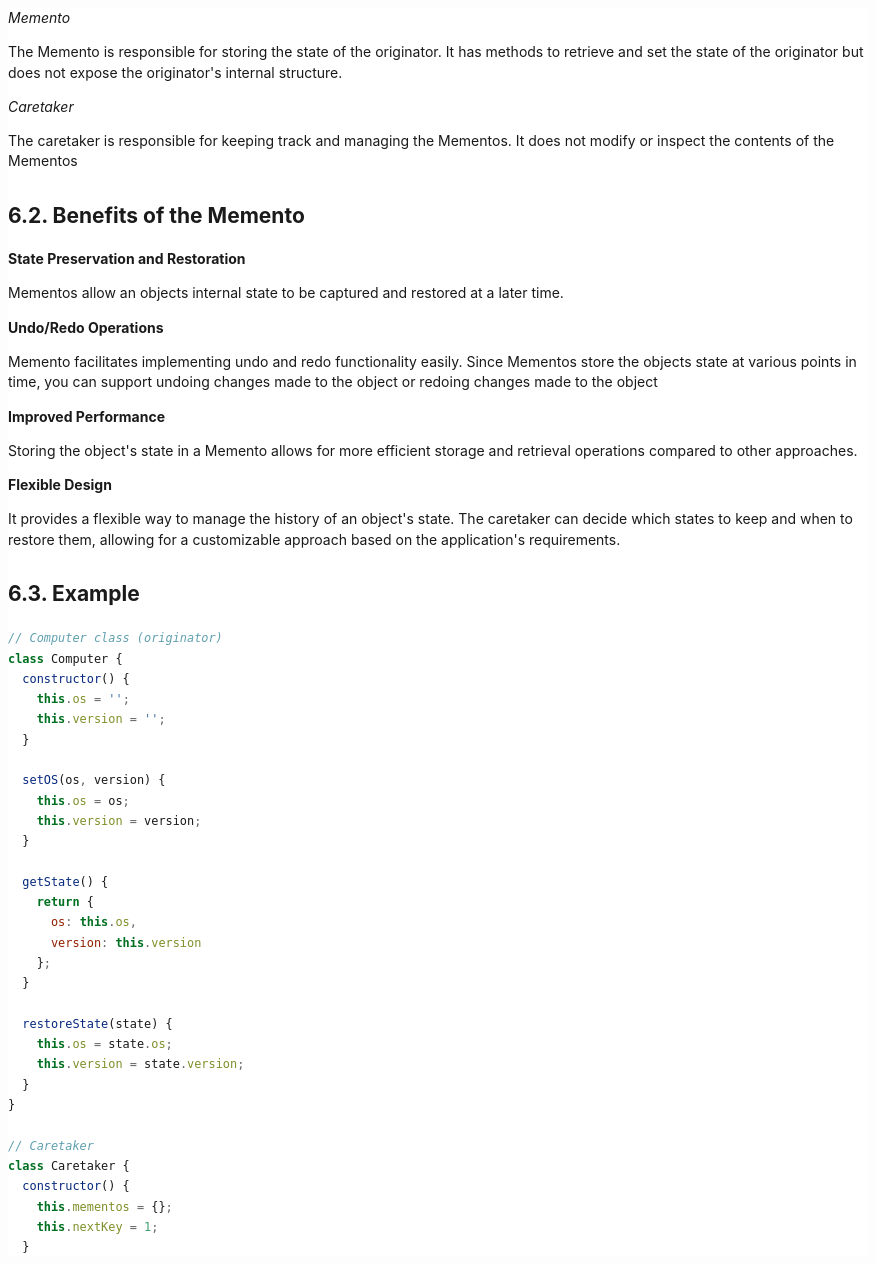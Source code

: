 *Memento*

The Memento is responsible for storing the state of the originator. It has methods to retrieve and set the state of the originator but does not expose the originator's internal structure. 

*Caretaker*

The caretaker is responsible for keeping track and managing the Mementos. It does not modify or inspect the contents of the Mementos

## 6.2. Benefits of the Memento 

**State Preservation and Restoration**

Mementos allow an objects internal state to be captured and restored at a later time. 

**Undo/Redo Operations**

Memento facilitates implementing undo and redo functionality easily. Since Mementos store the objects state at various points in time, you can support undoing changes made to the object or redoing changes made to the object

**Improved Performance**

Storing the object's state in a Memento allows for more efficient storage and retrieval operations compared to other approaches. 

**Flexible Design** 

It provides a flexible way to manage the history of an object's state. The caretaker can decide which states to keep and when to restore them, allowing for a customizable approach based on the application's requirements.


## 6.3. Example

```javascript
// Computer class (originator)
class Computer {
  constructor() {
    this.os = '';
    this.version = '';
  }

  setOS(os, version) {
    this.os = os;
    this.version = version;
  }

  getState() {
    return {
      os: this.os,
      version: this.version
    };
  }

  restoreState(state) {
    this.os = state.os;
    this.version = state.version;
  }
}

// Caretaker
class Caretaker {
  constructor() {
    this.mementos = {};
    this.nextKey = 1;
  }
```